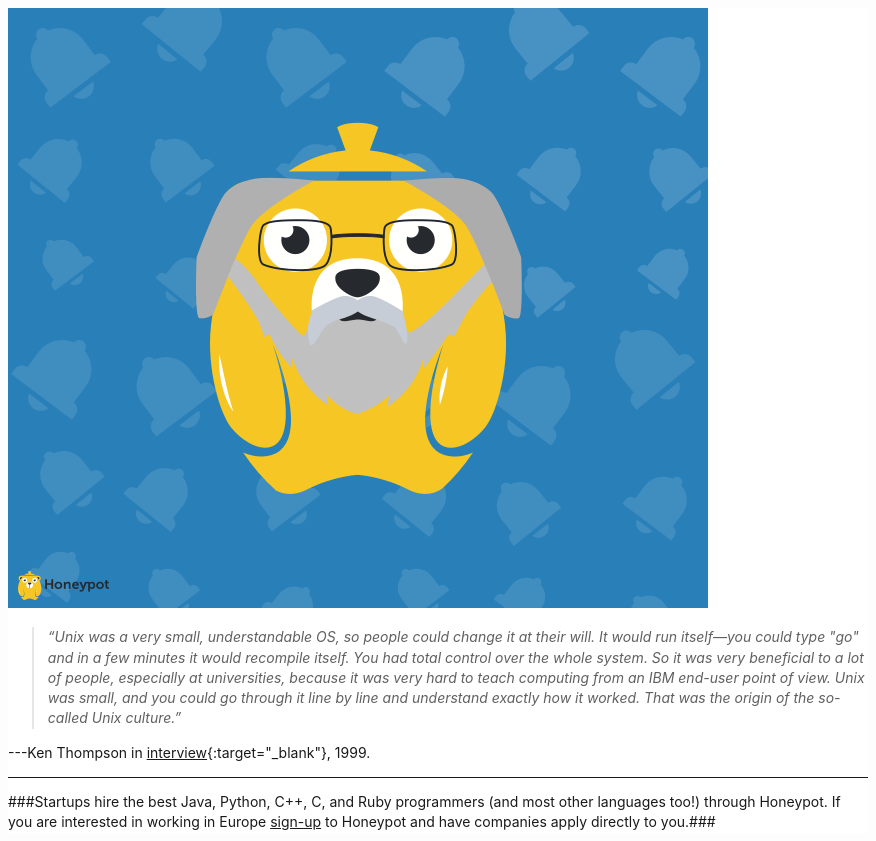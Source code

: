 ![ken-thompson](/assets/images/ken-thompson.png)

>*“Unix was a very small, understandable OS, so people could change it at their will. It would run itself—you could type "go" and in a few minutes it would recompile itself. You had total control over the whole system. So it was very beneficial to a lot of people, especially at universities, because it was very hard to teach computing from an IBM end-user point of view. Unix was small, and you could go through it line by line and understand exactly how it worked. That was the origin of the so-called Unix culture.”* 

---Ken Thompson in [interview][7]{:target="_blank"}, 1999.  

***

###Startups hire the best Java, Python, C++, C, and Ruby programmers (and most other languages too!) through Honeypot. If you are interested in working in Europe [sign-up][12] to Honeypot and have companies apply directly to you.###


[1]: https://blog.engineyard.com/2014/software-is-not-soft
[2]: http://www.gnu.org/philosophy/luispo-rms-interview.en.html 
[3]: http://www.cnet.com/news/tim-berners-lee-on-its-25th-anniversary-the-web-still-needs-work-q-a/ 
[4]: http://nlcatp.org/30-incredible-ada-lovelace-quotes/ 
[5]: http://www.bloomberg.com/news/articles/2015-06-16/the-creator-of-linux-on-the-future-without-him 
[6]: http://sdtimes.com/twenty-years-of-java-through-its-creators-eyes/#ixzz3wCyXHtei 
[7]: http://cse.unl.edu/~witty/class/csce351/howto/ken_thompson.pdf 
[8]: http://delivery.acm.org/10.1145/1290000/1283939/a1983-ritchie.pdf?ip=77.12.77.16&id=1283939&acc=OPEN&key=4D4702B0C3E38B35%2E4D4702B0C3E38B35%2E4D4702B0C3E38B35%2E6D218144511F3437&CFID=742197556&CFTOKEN=60729378&__acm__=1451846046_0599c8cab3022d4a20a292af56728b43
[9]: https://medium.com/@verne/margaret-hamilton-the-engineer-who-took-the-apollo-to-the-moon-7d550c73d3fa#.pz7qqzh5c
[10]: http://www.gotw.ca/publications/c_family_interview.htm 
[11]: https://medium.com/dropbox-makers/guido-van-rossum-on-finding-his-way-e018e8b5f6b1#.q1llensgp
[12]: https://www.honeypot.io/invite_requests/new?source=bl12dev 
